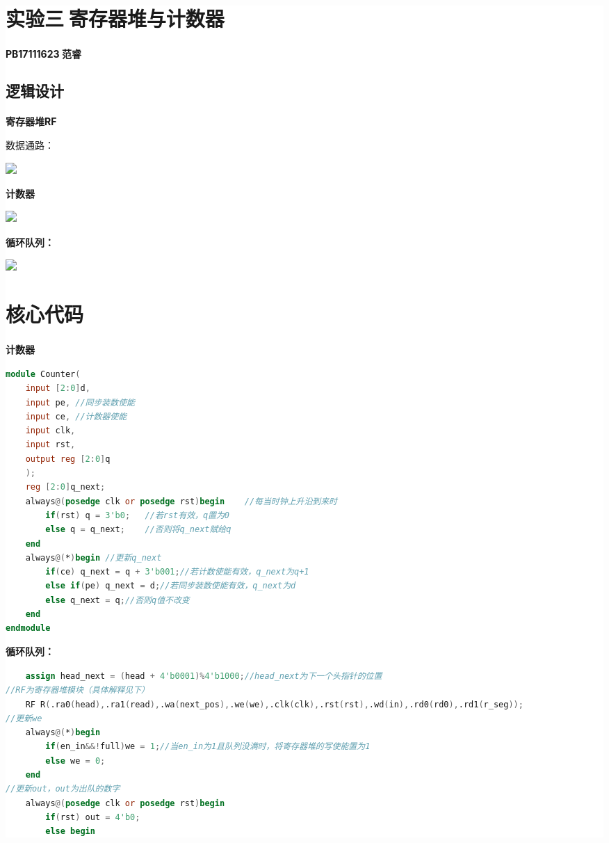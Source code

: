# 实验三 寄存器堆与计数器

__PB17111623 范睿__

## 逻辑设计

__寄存器堆RF__

数据通路：

<img src="F:\COD\lab3\img\rf_.png" style="width:300px">

__计数器__

<img src="F:\COD\lab3\img\counter_.png" style="width:300px">

__循环队列：__



<img src="F:\COD\lab3\img\fifo_.png" style="width:600px">



# 核心代码

__计数器__

```verilog
module Counter(
    input [2:0]d,
    input pe, //同步装数使能
    input ce, //计数器使能
    input clk,
    input rst,
    output reg [2:0]q
    );
    reg [2:0]q_next;
    always@(posedge clk or posedge rst)begin	//每当时钟上升沿到来时
        if(rst) q = 3'b0;	//若rst有效，q置为0
        else q = q_next;	//否则将q_next赋给q
    end
    always@(*)begin	//更新q_next
        if(ce) q_next = q + 3'b001;//若计数使能有效，q_next为q+1
        else if(pe) q_next = d;//若同步装数使能有效，q_next为d
        else q_next = q;//否则q值不改变
    end
endmodule
```

__循环队列：__

```verilog
	assign head_next = (head + 4'b0001)%4'b1000;//head_next为下一个头指针的位置
//RF为寄存器堆模块（具体解释见下）
    RF R(.ra0(head),.ra1(read),.wa(next_pos),.we(we),.clk(clk),.rst(rst),.wd(in),.rd0(rd0),.rd1(r_seg));
//更新we
    always@(*)begin 
        if(en_in&&!full)we = 1;//当en_in为1且队列没满时，将寄存器堆的写使能置为1
        else we = 0;
    end
//更新out，out为出队的数字
	always@(posedge clk or posedge rst)begin 
        if(rst) out = 4'b0;
        else begin
```